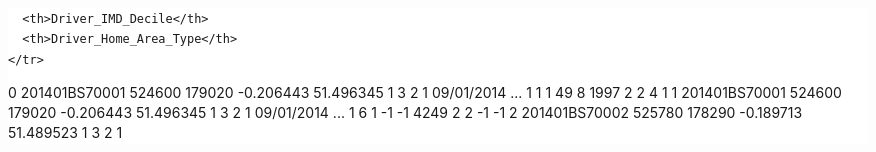       <th>Driver_IMD_Decile</th>
      <th>Driver_Home_Area_Type</th>
    </tr>
  </thead>
  <tbody>
    <tr>
      <th>0</th>
      <td>201401BS70001</td>
      <td>524600</td>
      <td>179020</td>
      <td>-0.206443</td>
      <td>51.496345</td>
      <td>1</td>
      <td>3</td>
      <td>2</td>
      <td>1</td>
      <td>09/01/2014</td>
      <td>...</td>
      <td>1</td>
      <td>1</td>
      <td>1</td>
      <td>49</td>
      <td>8</td>
      <td>1997</td>
      <td>2</td>
      <td>2</td>
      <td>4</td>
      <td>1</td>
    </tr>
    <tr>
      <th>1</th>
      <td>201401BS70001</td>
      <td>524600</td>
      <td>179020</td>
      <td>-0.206443</td>
      <td>51.496345</td>
      <td>1</td>
      <td>3</td>
      <td>2</td>
      <td>1</td>
      <td>09/01/2014</td>
      <td>...</td>
      <td>1</td>
      <td>6</td>
      <td>1</td>
      <td>-1</td>
      <td>-1</td>
      <td>4249</td>
      <td>2</td>
      <td>2</td>
      <td>-1</td>
      <td>-1</td>
    </tr>
    <tr>
      <th>2</th>
      <td>201401BS70002</td>
      <td>525780</td>
      <td>178290</td>
      <td>-0.189713</td>
      <td>51.489523</td>
      <td>1</td>
      <td>3</td>
      <td>2</td>
      <td>1</td>